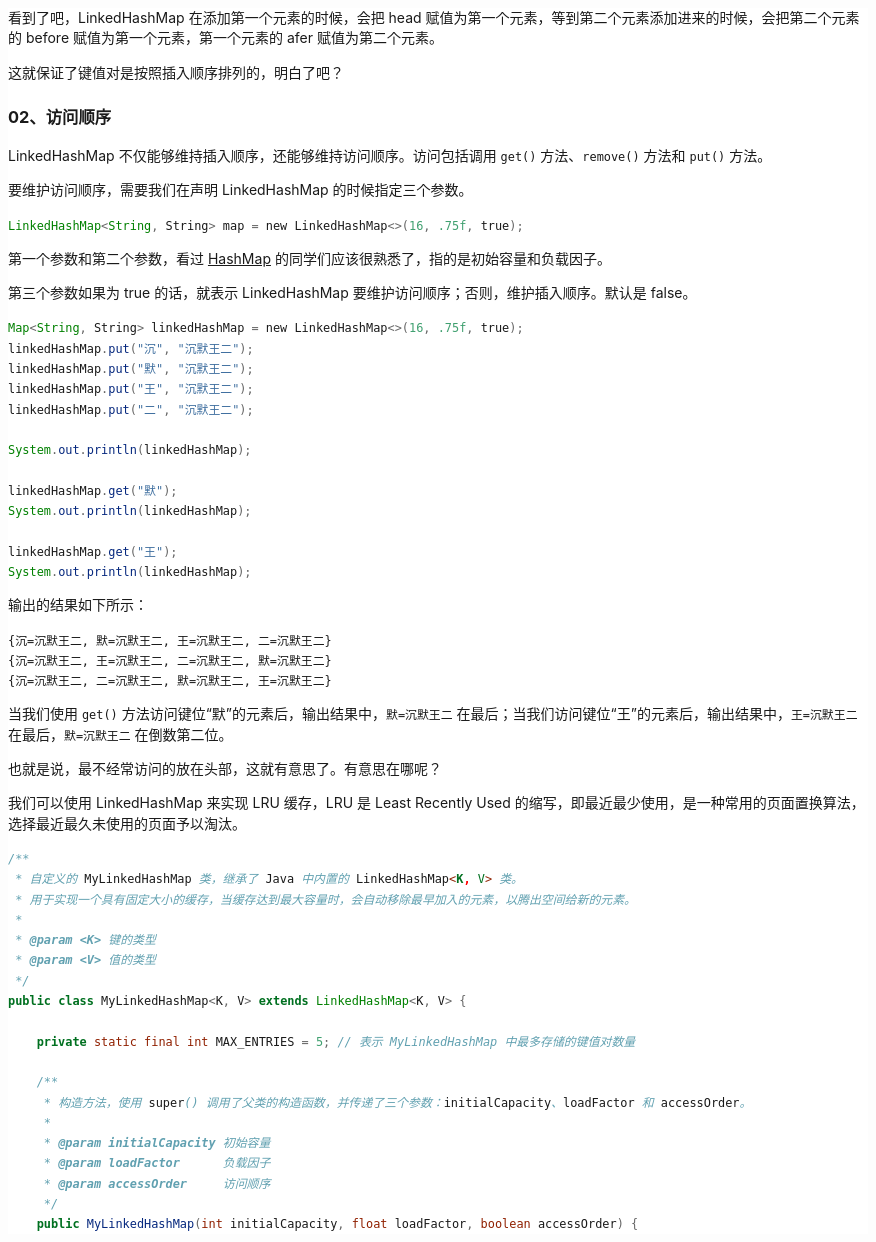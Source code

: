 看到了吧，LinkedHashMap 在添加第一个元素的时候，会把 head 赋值为第一个元素，等到第二个元素添加进来的时候，会把第二个元素的 before 赋值为第一个元素，第一个元素的 afer 赋值为第二个元素。

这就保证了键值对是按照插入顺序排列的，明白了吧？

### 02、访问顺序

LinkedHashMap 不仅能够维持插入顺序，还能够维持访问顺序。访问包括调用 `get()` 方法、`remove()` 方法和 `put()` 方法。

要维护访问顺序，需要我们在声明 LinkedHashMap 的时候指定三个参数。

```java
LinkedHashMap<String, String> map = new LinkedHashMap<>(16, .75f, true);
```

第一个参数和第二个参数，看过 [HashMap](https://tobebetterjavaer.com/collection/hashmap.html) 的同学们应该很熟悉了，指的是初始容量和负载因子。

第三个参数如果为 true 的话，就表示 LinkedHashMap 要维护访问顺序；否则，维护插入顺序。默认是 false。

```java
Map<String, String> linkedHashMap = new LinkedHashMap<>(16, .75f, true);
linkedHashMap.put("沉", "沉默王二");
linkedHashMap.put("默", "沉默王二");
linkedHashMap.put("王", "沉默王二");
linkedHashMap.put("二", "沉默王二");

System.out.println(linkedHashMap);

linkedHashMap.get("默");
System.out.println(linkedHashMap);

linkedHashMap.get("王");
System.out.println(linkedHashMap);
```

输出的结果如下所示：

```
{沉=沉默王二, 默=沉默王二, 王=沉默王二, 二=沉默王二}
{沉=沉默王二, 王=沉默王二, 二=沉默王二, 默=沉默王二}
{沉=沉默王二, 二=沉默王二, 默=沉默王二, 王=沉默王二}
```

当我们使用 `get()` 方法访问键位“默”的元素后，输出结果中，`默=沉默王二` 在最后；当我们访问键位“王”的元素后，输出结果中，`王=沉默王二` 在最后，`默=沉默王二` 在倒数第二位。

也就是说，最不经常访问的放在头部，这就有意思了。有意思在哪呢？

我们可以使用 LinkedHashMap 来实现 LRU 缓存，LRU 是 Least Recently Used 的缩写，即最近最少使用，是一种常用的页面置换算法，选择最近最久未使用的页面予以淘汰。

```java
/**
 * 自定义的 MyLinkedHashMap 类，继承了 Java 中内置的 LinkedHashMap<K, V> 类。
 * 用于实现一个具有固定大小的缓存，当缓存达到最大容量时，会自动移除最早加入的元素，以腾出空间给新的元素。
 *
 * @param <K> 键的类型
 * @param <V> 值的类型
 */
public class MyLinkedHashMap<K, V> extends LinkedHashMap<K, V> {

    private static final int MAX_ENTRIES = 5; // 表示 MyLinkedHashMap 中最多存储的键值对数量

    /**
     * 构造方法，使用 super() 调用了父类的构造函数，并传递了三个参数：initialCapacity、loadFactor 和 accessOrder。
     *
     * @param initialCapacity 初始容量
     * @param loadFactor      负载因子
     * @param accessOrder     访问顺序
     */
    public MyLinkedHashMap(int initialCapacity, float loadFactor, boolean accessOrder) {
```